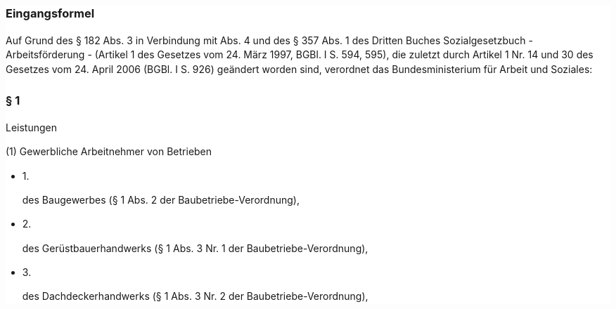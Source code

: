 ### Eingangsformel  

<div>

<div class="jnhtml">

<div>

<div class="jurAbsatz">

Auf Grund des § 182 Abs. 3 in Verbindung mit Abs. 4 und des § 357 Abs. 1
des Dritten Buches Sozialgesetzbuch - Arbeitsförderung - (Artikel 1 des
Gesetzes vom 24. März 1997, BGBl. I S. 594, 595), die zuletzt durch
Artikel 1 Nr. 14 und 30 des Gesetzes vom 24. April 2006 (BGBl. I S. 926)
geändert worden sind, verordnet das Bundesministerium für Arbeit und
Soziales:

</div>

</div>

</div>

</div>

<span id="BJNR108600006BJNE000204311.html"></span>

### § 1  
Leistungen

<div>

<div class="jnhtml">

<div>

<div class="jurAbsatz">

(1) Gewerbliche Arbeitnehmer von Betrieben

  - 1\.
    
    <div style="">
    
    des Baugewerbes (§ 1 Abs. 2 der Baubetriebe-Verordnung),
    
    </div>

  - 2\.
    
    <div style="">
    
    des Gerüstbauerhandwerks (§ 1 Abs. 3 Nr. 1 der
    Baubetriebe-Verordnung),
    
    </div>

  - 3\.
    
    <div style="">
    
    des Dachdeckerhandwerks (§ 1 Abs. 3 Nr. 2 der
    Baubetriebe-Verordnung),
    